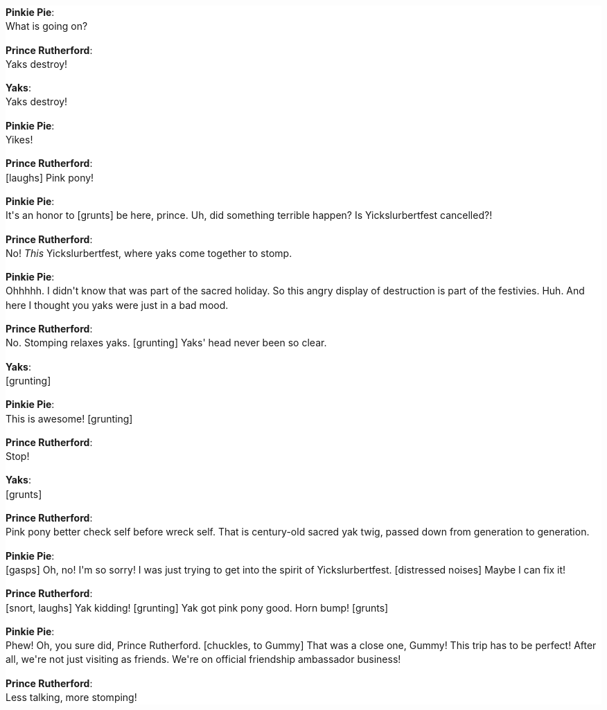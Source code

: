 **Pinkie Pie**:  
What is going on?

**Prince Rutherford**:  
Yaks destroy!

**Yaks**:  
Yaks destroy!

**Pinkie Pie**:  
Yikes!

**Prince Rutherford**:  
[laughs] Pink pony!

**Pinkie Pie**:  
It's an honor to [grunts] be here, prince. Uh, did something terrible happen? Is Yickslurbertfest cancelled?!

**Prince Rutherford**:  
No! *This* Yickslurbertfest, where yaks come together to stomp.

**Pinkie Pie**:  
Ohhhhh. I didn't know that was part of the sacred holiday. So this angry display of destruction is part of the festivies. Huh. And here I thought you yaks were just in a bad mood.

**Prince Rutherford**:  
No. Stomping relaxes yaks. [grunting] Yaks' head never been so clear.

**Yaks**:  
[grunting]

**Pinkie Pie**:  
This is awesome! [grunting]

**Prince Rutherford**:  
Stop!

**Yaks**:  
[grunts]

**Prince Rutherford**:  
Pink pony better check self before wreck self. That is century-old sacred yak twig, passed down from generation to generation.

**Pinkie Pie**:  
[gasps] Oh, no! I'm so sorry! I was just trying to get into the spirit of Yickslurbertfest. [distressed noises] Maybe I can fix it!

**Prince Rutherford**:  
[snort, laughs] Yak kidding! [grunting] Yak got pink pony good. Horn bump! [grunts]

**Pinkie Pie**:  
Phew! Oh, you sure did, Prince Rutherford. [chuckles, to Gummy] That was a close one, Gummy! This trip has to be perfect! After all, we're not just visiting as friends. We're on official friendship ambassador business!

**Prince Rutherford**:  
Less talking, more stomping!
